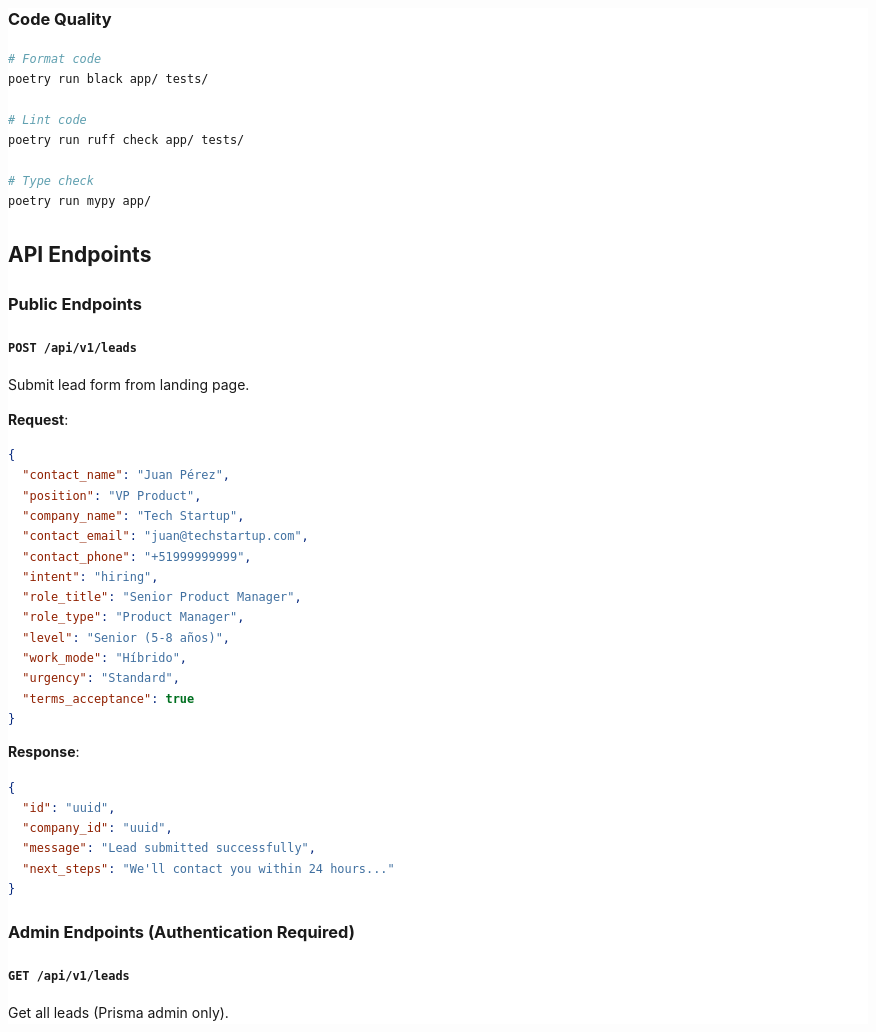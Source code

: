 ### Code Quality

```bash
# Format code
poetry run black app/ tests/

# Lint code
poetry run ruff check app/ tests/

# Type check
poetry run mypy app/
```

## API Endpoints

### Public Endpoints

#### `POST /api/v1/leads`
Submit lead form from landing page.

**Request**:
```json
{
  "contact_name": "Juan Pérez",
  "position": "VP Product",
  "company_name": "Tech Startup",
  "contact_email": "juan@techstartup.com",
  "contact_phone": "+51999999999",
  "intent": "hiring",
  "role_title": "Senior Product Manager",
  "role_type": "Product Manager",
  "level": "Senior (5-8 años)",
  "work_mode": "Híbrido",
  "urgency": "Standard",
  "terms_acceptance": true
}
```

**Response**:
```json
{
  "id": "uuid",
  "company_id": "uuid",
  "message": "Lead submitted successfully",
  "next_steps": "We'll contact you within 24 hours..."
}
```

### Admin Endpoints (Authentication Required)

#### `GET /api/v1/leads`
Get all leads (Prisma admin only).
